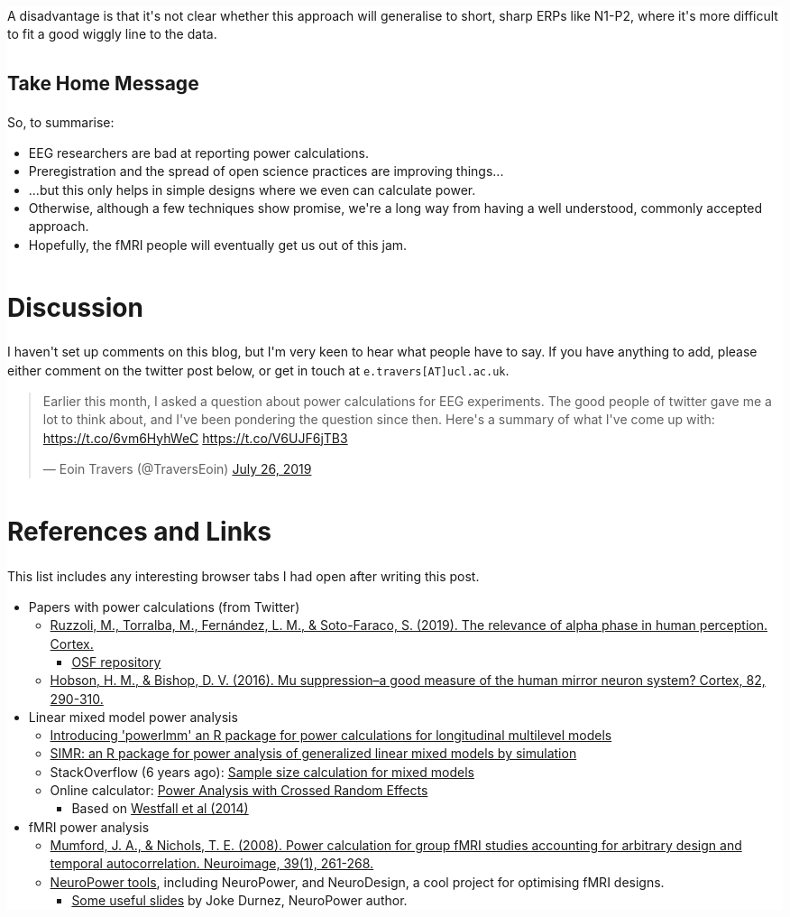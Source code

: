 A disadvantage is that it's not clear whether this approach will generalise to short, sharp ERPs like N1-P2,
where it's more difficult to fit a good wiggly line to the data.

## Take Home Message

So, to summarise:

- EEG researchers are bad at reporting power calculations.
- Preregistration and the spread of open science practices are improving things...
- ...but this only helps in simple designs where we even can calculate power.
- Otherwise, although a few techniques show promise, we're a long way
  from having a well understood, commonly accepted approach.
- Hopefully, the fMRI people will eventually get us out of this jam.

# Discussion

I haven't set up comments on this blog,
but I'm very keen to hear what people have to say.
If you have anything to add,
please either comment on the twitter post below,
or get in touch at `e.travers[AT]ucl.ac.uk`.

<blockquote class="twitter-tweet"><p lang="en" dir="ltr">Earlier this month, I asked a question about power calculations for EEG experiments. The good people of twitter gave me a lot to think about, and I&#39;ve been pondering the question since then. Here&#39;s a summary of what I&#39;ve come up with: <a href="https://t.co/6vm6HyhWeC">https://t.co/6vm6HyhWeC</a> <a href="https://t.co/V6UJF6jTB3">https://t.co/V6UJF6jTB3</a></p>&mdash; Eoin Travers (@TraversEoin) <a href="https://twitter.com/TraversEoin/status/1154731075781967873?ref_src=twsrc%5Etfw">July 26, 2019</a></blockquote> <script async src="https://platform.twitter.com/widgets.js" charset="utf-8"></script>

# References and Links

This list includes any interesting browser tabs I had open after writing this post.

- Papers with power calculations (from Twitter)
  - [Ruzzoli, M., Torralba, M., Fernández, L. M., & Soto-Faraco, S. (2019). The relevance of alpha phase in human perception. Cortex.](https://www.sciencedirect.com/science/article/pii/S0010945219302205)
      - [OSF repository](https://osf.io/fq3h7/)
  - [Hobson, H. M., & Bishop, D. V. (2016). Mu suppression–a good measure of the human mirror neuron system? Cortex, 82, 290-310.](https://www.sciencedirect.com/science/article/pii/S0010945216300570)
- Linear mixed model power analysis
    - [Introducing 'powerlmm' an R package for power calculations for longitudinal multilevel models](https://rpsychologist.com/introducing-powerlmm)
    - [SIMR: an R package for power analysis of generalized linear mixed models by simulation ](https://besjournals.onlinelibrary.wiley.com/doi/full/10.1111/2041-210X.12504)
    - StackOverflow (6 years ago): [Sample size calculation for mixed models](https://stats.stackexchange.com/q/48374/42952)
    - Online calculator: [Power Analysis with Crossed Random Effects](https://jakewestfall.shinyapps.io/crossedpower/)
        - Based on [Westfall et al (2014)](https://pdfs.semanticscholar.org/8c42/84f32d87e48235b8abe13d9cb91e34bbe1fc.pdf)
- fMRI power analysis
    - [Mumford, J. A., & Nichols, T. E. (2008). Power calculation for group fMRI studies accounting for arbitrary design and temporal autocorrelation. Neuroimage, 39(1), 261-268.](https://www.sciencedirect.com/science/article/pii/S1053811907007100)
    - [NeuroPower tools](http://neuropowertools.org/), including NeuroPower, and NeuroDesign, a cool project for optimising fMRI designs.
        - [Some useful slides](https://www.samsi.info/wp-content/uploads/2016/03/Durnez.pdf) by Joke Durnez, NeuroPower author.